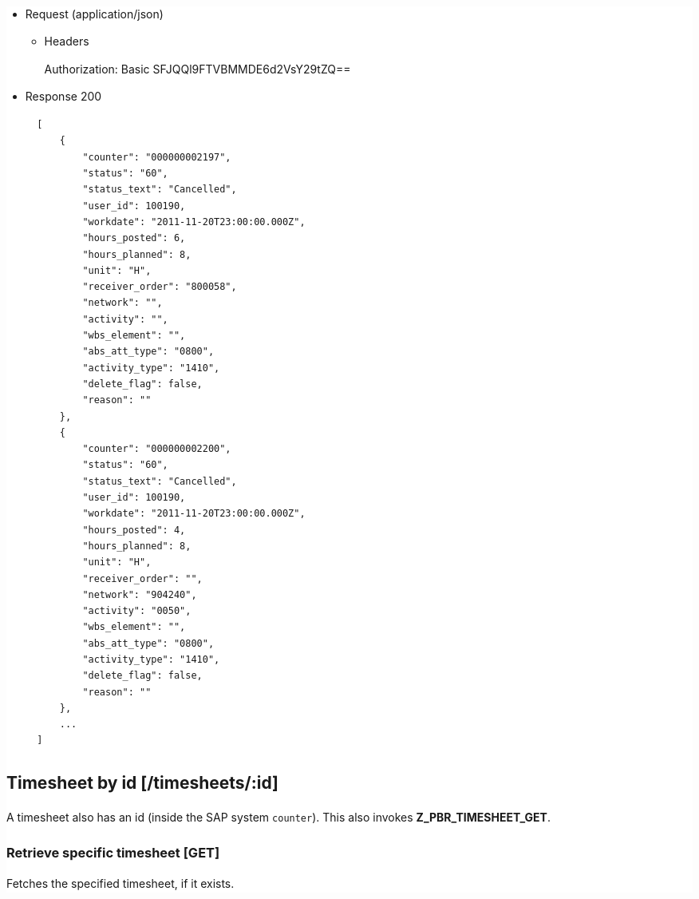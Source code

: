 + Request (application/json)

    + Headers

         Authorization: Basic SFJQQl9FTVBMMDE6d2VsY29tZQ==

+ Response 200

        [
            {
                "counter": "000000002197",
                "status": "60",
                "status_text": "Cancelled",
                "user_id": 100190,
                "workdate": "2011-11-20T23:00:00.000Z",
                "hours_posted": 6,
                "hours_planned": 8,
                "unit": "H",
                "receiver_order": "800058",
                "network": "",
                "activity": "",
                "wbs_element": "",
                "abs_att_type": "0800",
                "activity_type": "1410",
                "delete_flag": false,
                "reason": ""
            },
            {
                "counter": "000000002200",
                "status": "60",
                "status_text": "Cancelled",
                "user_id": 100190,
                "workdate": "2011-11-20T23:00:00.000Z",
                "hours_posted": 4,
                "hours_planned": 8,
                "unit": "H",
                "receiver_order": "",
                "network": "904240",
                "activity": "0050",
                "wbs_element": "",
                "abs_att_type": "0800",
                "activity_type": "1410",
                "delete_flag": false,
                "reason": ""
            },
            ...
        ]

## Timesheet by id [/timesheets/:id]
A timesheet also has an id (inside the SAP system `counter`).
This also invokes __Z\_PBR\_TIMESHEET_GET__.

### Retrieve specific timesheet [GET]
Fetches the specified timesheet, if it exists.

